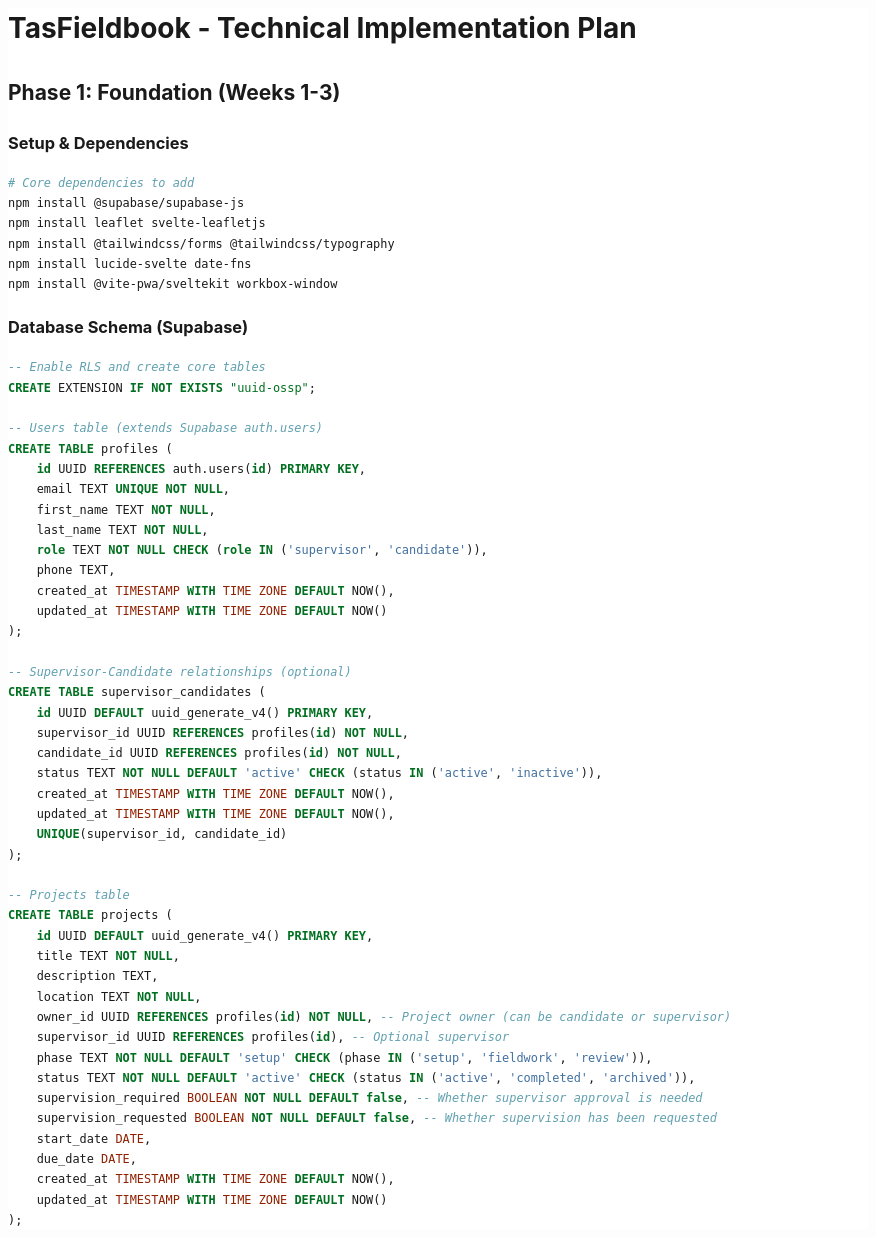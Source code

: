 # TasFieldbook - Technical Implementation Plan

## Phase 1: Foundation (Weeks 1-3)

### Setup & Dependencies
```bash
# Core dependencies to add
npm install @supabase/supabase-js
npm install leaflet svelte-leafletjs
npm install @tailwindcss/forms @tailwindcss/typography
npm install lucide-svelte date-fns
npm install @vite-pwa/sveltekit workbox-window
```

### Database Schema (Supabase)

```sql
-- Enable RLS and create core tables
CREATE EXTENSION IF NOT EXISTS "uuid-ossp";

-- Users table (extends Supabase auth.users)
CREATE TABLE profiles (
    id UUID REFERENCES auth.users(id) PRIMARY KEY,
    email TEXT UNIQUE NOT NULL,
    first_name TEXT NOT NULL,
    last_name TEXT NOT NULL,
    role TEXT NOT NULL CHECK (role IN ('supervisor', 'candidate')),
    phone TEXT,
    created_at TIMESTAMP WITH TIME ZONE DEFAULT NOW(),
    updated_at TIMESTAMP WITH TIME ZONE DEFAULT NOW()
);

-- Supervisor-Candidate relationships (optional)
CREATE TABLE supervisor_candidates (
    id UUID DEFAULT uuid_generate_v4() PRIMARY KEY,
    supervisor_id UUID REFERENCES profiles(id) NOT NULL,
    candidate_id UUID REFERENCES profiles(id) NOT NULL,
    status TEXT NOT NULL DEFAULT 'active' CHECK (status IN ('active', 'inactive')),
    created_at TIMESTAMP WITH TIME ZONE DEFAULT NOW(),
    updated_at TIMESTAMP WITH TIME ZONE DEFAULT NOW(),
    UNIQUE(supervisor_id, candidate_id)
);

-- Projects table
CREATE TABLE projects (
    id UUID DEFAULT uuid_generate_v4() PRIMARY KEY,
    title TEXT NOT NULL,
    description TEXT,
    location TEXT NOT NULL,
    owner_id UUID REFERENCES profiles(id) NOT NULL, -- Project owner (can be candidate or supervisor)
    supervisor_id UUID REFERENCES profiles(id), -- Optional supervisor
    phase TEXT NOT NULL DEFAULT 'setup' CHECK (phase IN ('setup', 'fieldwork', 'review')),
    status TEXT NOT NULL DEFAULT 'active' CHECK (status IN ('active', 'completed', 'archived')),
    supervision_required BOOLEAN NOT NULL DEFAULT false, -- Whether supervisor approval is needed
    supervision_requested BOOLEAN NOT NULL DEFAULT false, -- Whether supervision has been requested
    start_date DATE,
    due_date DATE,
    created_at TIMESTAMP WITH TIME ZONE DEFAULT NOW(),
    updated_at TIMESTAMP WITH TIME ZONE DEFAULT NOW()
);

```